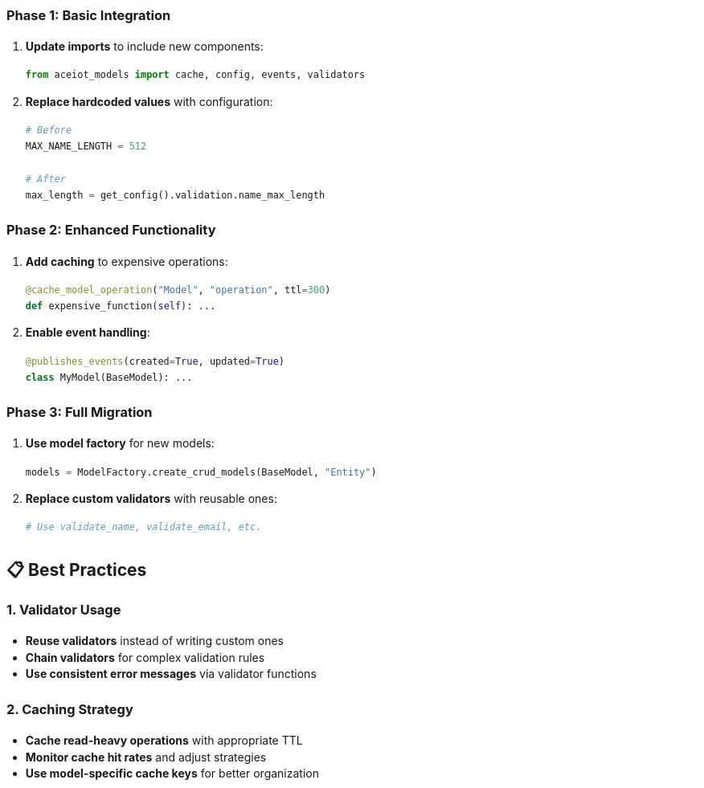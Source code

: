 ### Phase 1: Basic Integration

1. **Update imports** to include new components:
   ```python
   from aceiot_models import cache, config, events, validators
   ```

2. **Replace hardcoded values** with configuration:
   ```python
   # Before
   MAX_NAME_LENGTH = 512
   
   # After
   max_length = get_config().validation.name_max_length
   ```

### Phase 2: Enhanced Functionality

1. **Add caching** to expensive operations:
   ```python
   @cache_model_operation("Model", "operation", ttl=300)
   def expensive_function(self): ...
   ```

2. **Enable event handling**:
   ```python
   @publishes_events(created=True, updated=True)
   class MyModel(BaseModel): ...
   ```

### Phase 3: Full Migration

1. **Use model factory** for new models:
   ```python
   models = ModelFactory.create_crud_models(BaseModel, "Entity")
   ```

2. **Replace custom validators** with reusable ones:
   ```python
   # Use validate_name, validate_email, etc.
   ```

## 📋 Best Practices

### 1. Validator Usage

- **Reuse validators** instead of writing custom ones
- **Chain validators** for complex validation rules
- **Use consistent error messages** via validator functions

### 2. Caching Strategy

- **Cache read-heavy operations** with appropriate TTL
- **Monitor cache hit rates** and adjust strategies
- **Use model-specific cache keys** for better organization
